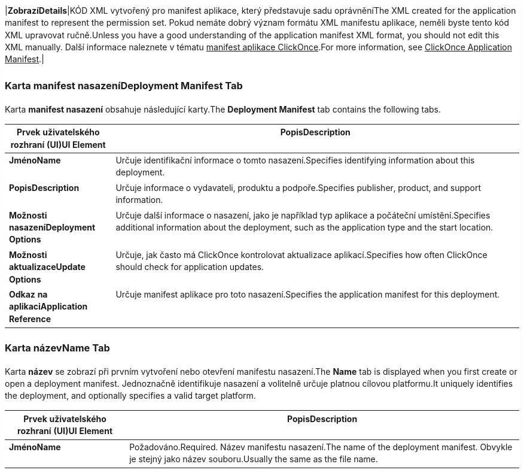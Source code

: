 |<span data-ttu-id="8b671-326">**Zobrazí**</span><span class="sxs-lookup"><span data-stu-id="8b671-326">**Details**</span></span>|<span data-ttu-id="8b671-327">KÓD XML vytvořený pro manifest aplikace, který představuje sadu oprávnění</span><span class="sxs-lookup"><span data-stu-id="8b671-327">The XML created for the application manifest to represent the permission set.</span></span> <span data-ttu-id="8b671-328">Pokud nemáte dobrý význam formátu XML manifestu aplikace, neměli byste tento kód XML upravovat ručně.</span><span class="sxs-lookup"><span data-stu-id="8b671-328">Unless you have a good understanding of the application manifest XML format, you should not edit this XML manually.</span></span> <span data-ttu-id="8b671-329">Další informace naleznete v tématu [manifest aplikace ClickOnce](/visualstudio/deployment/clickonce-application-manifest).</span><span class="sxs-lookup"><span data-stu-id="8b671-329">For more information, see [ClickOnce Application Manifest](/visualstudio/deployment/clickonce-application-manifest).</span></span>|  
  
### <a name="deployment-manifest-tab"></a><span data-ttu-id="8b671-330">Karta manifest nasazení</span><span class="sxs-lookup"><span data-stu-id="8b671-330">Deployment Manifest Tab</span></span>  
 <span data-ttu-id="8b671-331">Karta **manifest nasazení** obsahuje následující karty.</span><span class="sxs-lookup"><span data-stu-id="8b671-331">The **Deployment Manifest** tab contains the following tabs.</span></span>  
  
|<span data-ttu-id="8b671-332">Prvek uživatelského rozhraní (UI)</span><span class="sxs-lookup"><span data-stu-id="8b671-332">UI Element</span></span>|<span data-ttu-id="8b671-333">Popis</span><span class="sxs-lookup"><span data-stu-id="8b671-333">Description</span></span>|  
|----------------|-----------------|  
|<span data-ttu-id="8b671-334">**Jméno**</span><span class="sxs-lookup"><span data-stu-id="8b671-334">**Name**</span></span>|<span data-ttu-id="8b671-335">Určuje identifikační informace o tomto nasazení.</span><span class="sxs-lookup"><span data-stu-id="8b671-335">Specifies identifying information about this deployment.</span></span>|  
|<span data-ttu-id="8b671-336">**Popis**</span><span class="sxs-lookup"><span data-stu-id="8b671-336">**Description**</span></span>|<span data-ttu-id="8b671-337">Určuje informace o vydavateli, produktu a podpoře.</span><span class="sxs-lookup"><span data-stu-id="8b671-337">Specifies publisher, product, and support information.</span></span>|  
|<span data-ttu-id="8b671-338">**Možnosti nasazení**</span><span class="sxs-lookup"><span data-stu-id="8b671-338">**Deployment Options**</span></span>|<span data-ttu-id="8b671-339">Určuje další informace o nasazení, jako je například typ aplikace a počáteční umístění.</span><span class="sxs-lookup"><span data-stu-id="8b671-339">Specifies additional information about the deployment, such as the application type and the start location.</span></span>|  
|<span data-ttu-id="8b671-340">**Možnosti aktualizace**</span><span class="sxs-lookup"><span data-stu-id="8b671-340">**Update Options**</span></span>|<span data-ttu-id="8b671-341">Určuje, jak často má ClickOnce kontrolovat aktualizace aplikací.</span><span class="sxs-lookup"><span data-stu-id="8b671-341">Specifies how often ClickOnce should check for application updates.</span></span>|  
|<span data-ttu-id="8b671-342">**Odkaz na aplikaci**</span><span class="sxs-lookup"><span data-stu-id="8b671-342">**Application Reference**</span></span>|<span data-ttu-id="8b671-343">Určuje manifest aplikace pro toto nasazení.</span><span class="sxs-lookup"><span data-stu-id="8b671-343">Specifies the application manifest for this deployment.</span></span>|  
  
### <a name="name-tab"></a><span data-ttu-id="8b671-344">Karta název</span><span class="sxs-lookup"><span data-stu-id="8b671-344">Name Tab</span></span>  
 <span data-ttu-id="8b671-345">Karta **název** se zobrazí při prvním vytvoření nebo otevření manifestu nasazení.</span><span class="sxs-lookup"><span data-stu-id="8b671-345">The **Name** tab is displayed when you first create or open a deployment manifest.</span></span> <span data-ttu-id="8b671-346">Jednoznačně identifikuje nasazení a volitelně určuje platnou cílovou platformu.</span><span class="sxs-lookup"><span data-stu-id="8b671-346">It uniquely identifies the deployment, and optionally specifies a valid target platform.</span></span>  
  
|<span data-ttu-id="8b671-347">Prvek uživatelského rozhraní (UI)</span><span class="sxs-lookup"><span data-stu-id="8b671-347">UI Element</span></span>|<span data-ttu-id="8b671-348">Popis</span><span class="sxs-lookup"><span data-stu-id="8b671-348">Description</span></span>|  
|----------------|-----------------|  
|<span data-ttu-id="8b671-349">**Jméno**</span><span class="sxs-lookup"><span data-stu-id="8b671-349">**Name**</span></span>|<span data-ttu-id="8b671-350">Požadováno.</span><span class="sxs-lookup"><span data-stu-id="8b671-350">Required.</span></span> <span data-ttu-id="8b671-351">Název manifestu nasazení.</span><span class="sxs-lookup"><span data-stu-id="8b671-351">The name of the deployment manifest.</span></span> <span data-ttu-id="8b671-352">Obvykle je stejný jako název souboru.</span><span class="sxs-lookup"><span data-stu-id="8b671-352">Usually the same as the file name.</span></span>|  